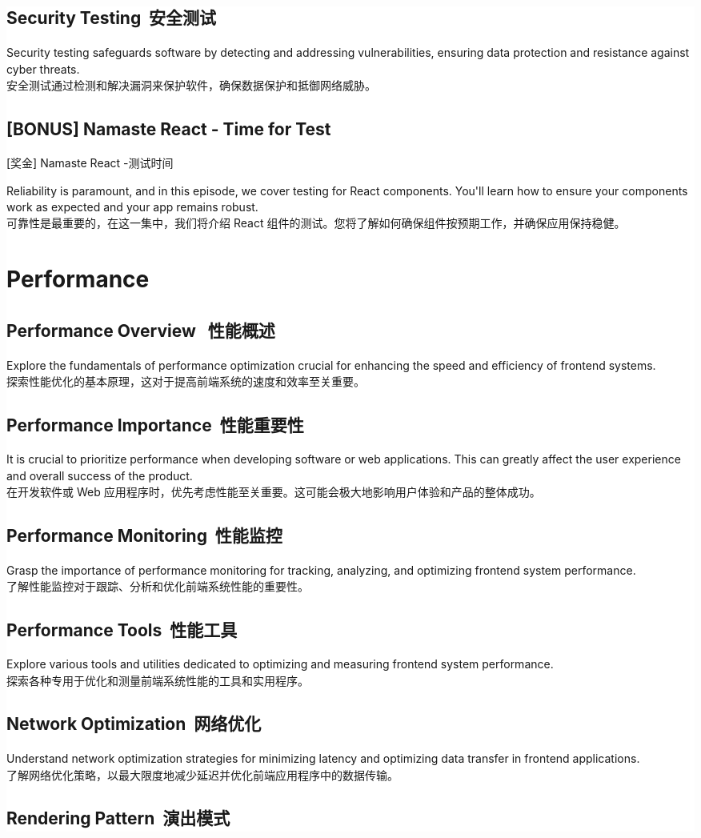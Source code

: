 
## Security Testing  安全测试

Security testing safeguards software by detecting and addressing vulnerabilities, ensuring data protection and resistance against cyber threats.  
安全测试通过检测和解决漏洞来保护软件，确保数据保护和抵御网络威胁。


## [BONUS] Namaste React - Time for Test  
[奖金] Namaste React -测试时间

Reliability is paramount, and in this episode, we cover testing for React components. You'll learn how to ensure your components work as expected and your app remains robust.  
可靠性是最重要的，在这一集中，我们将介绍 React 组件的测试。您将了解如何确保组件按预期工作，并确保应用保持稳健。

# Performance
## Performance Overview   性能概述

Explore the fundamentals of performance optimization crucial for enhancing the speed and efficiency of frontend systems.  
探索性能优化的基本原理，这对于提高前端系统的速度和效率至关重要。


## Performance Importance  性能重要性

It is crucial to prioritize performance when developing software or web applications. This can greatly affect the user experience and overall success of the product.  
在开发软件或 Web 应用程序时，优先考虑性能至关重要。这可能会极大地影响用户体验和产品的整体成功。

## Performance Monitoring  性能监控

Grasp the importance of performance monitoring for tracking, analyzing, and optimizing frontend system performance.  
了解性能监控对于跟踪、分析和优化前端系统性能的重要性。


## Performance Tools  性能工具

Explore various tools and utilities dedicated to optimizing and measuring frontend system performance.  
探索各种专用于优化和测量前端系统性能的工具和实用程序。


## Network Optimization  网络优化

Understand network optimization strategies for minimizing latency and optimizing data transfer in frontend applications.  
了解网络优化策略，以最大限度地减少延迟并优化前端应用程序中的数据传输。


## Rendering Pattern  演出模式
